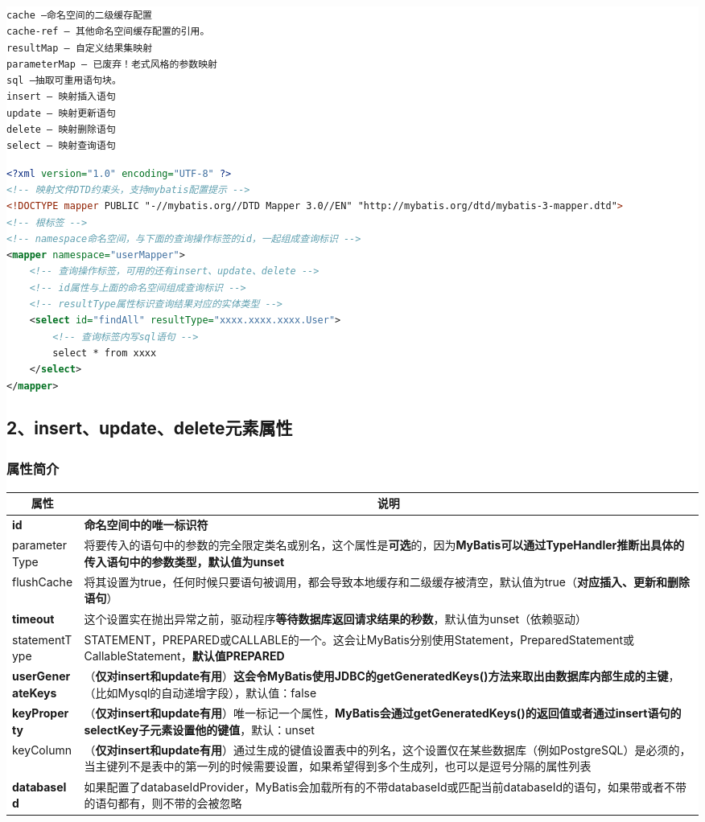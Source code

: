 ```text
cache –命名空间的二级缓存配置
cache-ref – 其他命名空间缓存配置的引用。
resultMap – 自定义结果集映射
parameterMap – 已废弃！老式风格的参数映射
sql –抽取可重用语句块。
insert – 映射插入语句
update – 映射更新语句
delete – 映射删除语句
select – 映射查询语句
```

```xml
<?xml version="1.0" encoding="UTF-8" ?>
<!-- 映射文件DTD约束头，支持mybatis配置提示 -->
<!DOCTYPE mapper PUBLIC "-//mybatis.org//DTD Mapper 3.0//EN" "http://mybatis.org/dtd/mybatis-3-mapper.dtd">
<!-- 根标签 -->
<!-- namespace命名空间，与下面的查询操作标签的id，一起组成查询标识 -->
<mapper namespace="userMapper">
    <!-- 查询操作标签，可用的还有insert、update、delete -->
    <!-- id属性与上面的命名空间组成查询标识 -->
    <!-- resultType属性标识查询结果对应的实体类型 -->
    <select id="findAll" resultType="xxxx.xxxx.xxxx.User">
        <!-- 查询标签内写sql语句 -->
        select * from xxxx
    </select>
</mapper>
```

## 2、insert、update、delete元素属性

### 属性简介

| 属性                 | 说明                                                         |
| -------------------- | ------------------------------------------------------------ |
| **id**               | **命名空间中的唯一标识符**                                   |
| parameterType        | 将要传入的语句中的参数的完全限定类名或别名，这个属性是**可选**的，因为**MyBatis可以通过TypeHandler推断出具体的传入语句中的参数类型，默认值为unset** |
| flushCache           | 将其设置为true，任何时候只要语句被调用，都会导致本地缓存和二级缓存被清空，默认值为true（**对应插入、更新和删除语句**） |
| **timeout**          | 这个设置实在抛出异常之前，驱动程序**等待数据库返回请求结果的秒数**，默认值为unset（依赖驱动） |
| statementType        | STATEMENT，PREPARED或CALLABLE的一个。这会让MyBatis分别使用Statement，PreparedStatement或CallableStatement，**默认值PREPARED** |
| **userGenerateKeys** | （**仅对insert和update有用**）**这会令MyBatis使用JDBC的getGeneratedKeys()方法来取出由数据库内部生成的主键**，（比如Mysql的自动递增字段），默认值：false |
| **keyProperty**      | （**仅对insert和update有用**）唯一标记一个属性，**MyBatis会通过getGeneratedKeys()的返回值或者通过insert语句的selectKey子元素设置他的键值**，默认：unset |
| keyColumn            | （**仅对insert和update有用**）通过生成的键值设置表中的列名，这个设置仅在某些数据库（例如PostgreSQL）是必须的，当主键列不是表中的第一列的时候需要设置，如果希望得到多个生成列，也可以是逗号分隔的属性列表 |
| **databaseId**       | 如果配置了databaseIdProvider，MyBatis会加载所有的不带databaseId或匹配当前databaseId的语句，如果带或者不带的语句都有，则不带的会被忽略 |
